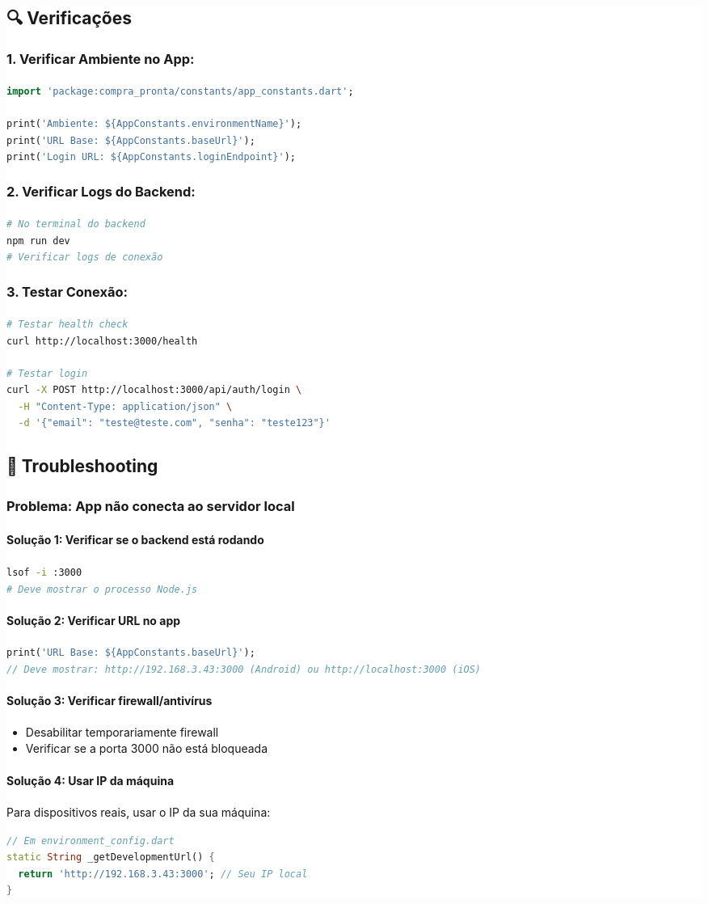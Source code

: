 ## 🔍 **Verificações**

### **1. Verificar Ambiente no App:**
```dart
import 'package:compra_pronta/constants/app_constants.dart';

print('Ambiente: ${AppConstants.environmentName}');
print('URL Base: ${AppConstants.baseUrl}');
print('Login URL: ${AppConstants.loginEndpoint}');
```

### **2. Verificar Logs do Backend:**
```bash
# No terminal do backend
npm run dev
# Verificar logs de conexão
```

### **3. Testar Conexão:**
```bash
# Testar health check
curl http://localhost:3000/health

# Testar login
curl -X POST http://localhost:3000/api/auth/login \
  -H "Content-Type: application/json" \
  -d '{"email": "teste@teste.com", "senha": "teste123"}'
```

## 🚨 **Troubleshooting**

### **Problema: App não conecta ao servidor local**

#### **Solução 1: Verificar se o backend está rodando**
```bash
lsof -i :3000
# Deve mostrar o processo Node.js
```

#### **Solução 2: Verificar URL no app**
```dart
print('URL Base: ${AppConstants.baseUrl}');
// Deve mostrar: http://192.168.3.43:3000 (Android) ou http://localhost:3000 (iOS)
```

#### **Solução 3: Verificar firewall/antivírus**
- Desabilitar temporariamente firewall
- Verificar se a porta 3000 não está bloqueada

#### **Solução 4: Usar IP da máquina**
Para dispositivos reais, usar o IP da sua máquina:
```dart
// Em environment_config.dart
static String _getDevelopmentUrl() {
  return 'http://192.168.3.43:3000'; // Seu IP local
}
```
